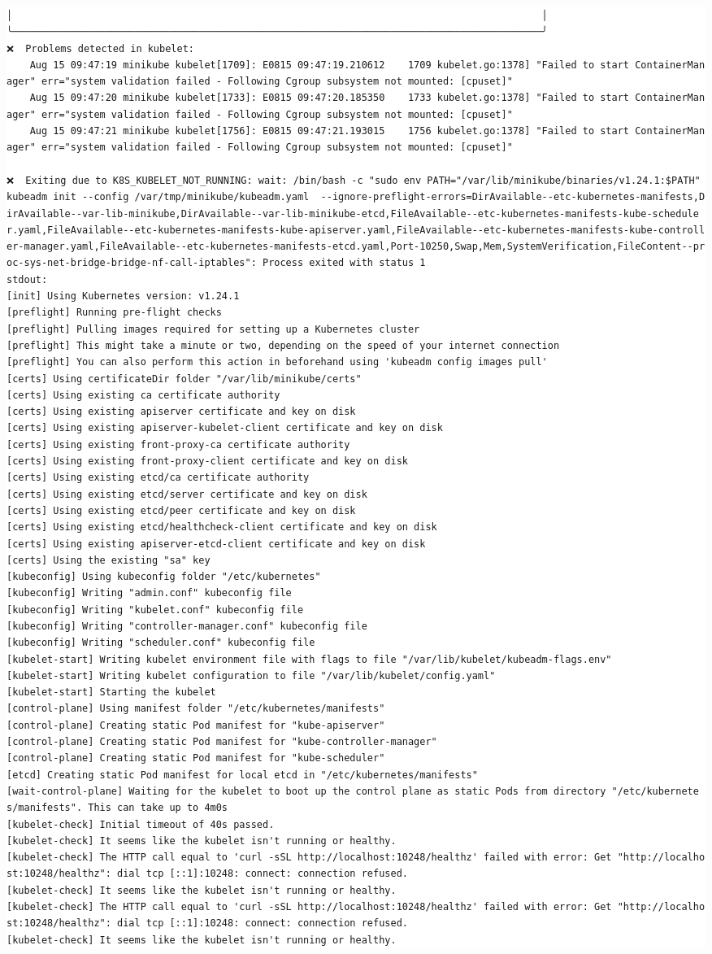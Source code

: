 ```
│                                                                                           │
╰───────────────────────────────────────────────────────────────────────────────────────────╯
❌  Problems detected in kubelet:
    Aug 15 09:47:19 minikube kubelet[1709]: E0815 09:47:19.210612    1709 kubelet.go:1378] "Failed to start ContainerManager" err="system validation failed - Following Cgroup subsystem not mounted: [cpuset]"
    Aug 15 09:47:20 minikube kubelet[1733]: E0815 09:47:20.185350    1733 kubelet.go:1378] "Failed to start ContainerManager" err="system validation failed - Following Cgroup subsystem not mounted: [cpuset]"
    Aug 15 09:47:21 minikube kubelet[1756]: E0815 09:47:21.193015    1756 kubelet.go:1378] "Failed to start ContainerManager" err="system validation failed - Following Cgroup subsystem not mounted: [cpuset]"

❌  Exiting due to K8S_KUBELET_NOT_RUNNING: wait: /bin/bash -c "sudo env PATH="/var/lib/minikube/binaries/v1.24.1:$PATH" kubeadm init --config /var/tmp/minikube/kubeadm.yaml  --ignore-preflight-errors=DirAvailable--etc-kubernetes-manifests,DirAvailable--var-lib-minikube,DirAvailable--var-lib-minikube-etcd,FileAvailable--etc-kubernetes-manifests-kube-scheduler.yaml,FileAvailable--etc-kubernetes-manifests-kube-apiserver.yaml,FileAvailable--etc-kubernetes-manifests-kube-controller-manager.yaml,FileAvailable--etc-kubernetes-manifests-etcd.yaml,Port-10250,Swap,Mem,SystemVerification,FileContent--proc-sys-net-bridge-bridge-nf-call-iptables": Process exited with status 1
stdout:
[init] Using Kubernetes version: v1.24.1
[preflight] Running pre-flight checks
[preflight] Pulling images required for setting up a Kubernetes cluster
[preflight] This might take a minute or two, depending on the speed of your internet connection
[preflight] You can also perform this action in beforehand using 'kubeadm config images pull'
[certs] Using certificateDir folder "/var/lib/minikube/certs"
[certs] Using existing ca certificate authority
[certs] Using existing apiserver certificate and key on disk
[certs] Using existing apiserver-kubelet-client certificate and key on disk
[certs] Using existing front-proxy-ca certificate authority
[certs] Using existing front-proxy-client certificate and key on disk
[certs] Using existing etcd/ca certificate authority
[certs] Using existing etcd/server certificate and key on disk
[certs] Using existing etcd/peer certificate and key on disk
[certs] Using existing etcd/healthcheck-client certificate and key on disk
[certs] Using existing apiserver-etcd-client certificate and key on disk
[certs] Using the existing "sa" key
[kubeconfig] Using kubeconfig folder "/etc/kubernetes"
[kubeconfig] Writing "admin.conf" kubeconfig file
[kubeconfig] Writing "kubelet.conf" kubeconfig file
[kubeconfig] Writing "controller-manager.conf" kubeconfig file
[kubeconfig] Writing "scheduler.conf" kubeconfig file
[kubelet-start] Writing kubelet environment file with flags to file "/var/lib/kubelet/kubeadm-flags.env"
[kubelet-start] Writing kubelet configuration to file "/var/lib/kubelet/config.yaml"
[kubelet-start] Starting the kubelet
[control-plane] Using manifest folder "/etc/kubernetes/manifests"
[control-plane] Creating static Pod manifest for "kube-apiserver"
[control-plane] Creating static Pod manifest for "kube-controller-manager"
[control-plane] Creating static Pod manifest for "kube-scheduler"
[etcd] Creating static Pod manifest for local etcd in "/etc/kubernetes/manifests"
[wait-control-plane] Waiting for the kubelet to boot up the control plane as static Pods from directory "/etc/kubernetes/manifests". This can take up to 4m0s
[kubelet-check] Initial timeout of 40s passed.
[kubelet-check] It seems like the kubelet isn't running or healthy.
[kubelet-check] The HTTP call equal to 'curl -sSL http://localhost:10248/healthz' failed with error: Get "http://localhost:10248/healthz": dial tcp [::1]:10248: connect: connection refused.
[kubelet-check] It seems like the kubelet isn't running or healthy.
[kubelet-check] The HTTP call equal to 'curl -sSL http://localhost:10248/healthz' failed with error: Get "http://localhost:10248/healthz": dial tcp [::1]:10248: connect: connection refused.
[kubelet-check] It seems like the kubelet isn't running or healthy.
```